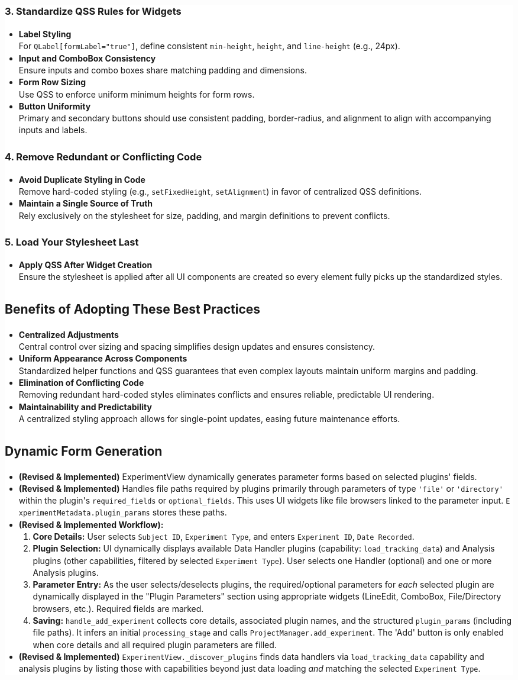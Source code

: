 ### 3. Standardize QSS Rules for Widgets
- **Label Styling**  
  For `QLabel[formLabel="true"]`, define consistent `min-height`, `height`, and `line-height` (e.g., 24px).
- **Input and ComboBox Consistency**  
  Ensure inputs and combo boxes share matching padding and dimensions.
- **Form Row Sizing**  
  Use QSS to enforce uniform minimum heights for form rows.
- **Button Uniformity**  
  Primary and secondary buttons should use consistent padding, border-radius, and alignment to align with accompanying inputs and labels.

### 4. Remove Redundant or Conflicting Code
- **Avoid Duplicate Styling in Code**  
  Remove hard-coded styling (e.g., `setFixedHeight`, `setAlignment`) in favor of centralized QSS definitions.
- **Maintain a Single Source of Truth**  
  Rely exclusively on the stylesheet for size, padding, and margin definitions to prevent conflicts.

### 5. Load Your Stylesheet Last
- **Apply QSS After Widget Creation**  
  Ensure the stylesheet is applied after all UI components are created so every element fully picks up the standardized styles.

## Benefits of Adopting These Best Practices
- **Centralized Adjustments**  
  Central control over sizing and spacing simplifies design updates and ensures consistency.
- **Uniform Appearance Across Components**  
  Standardized helper functions and QSS guarantees that even complex layouts maintain uniform margins and padding.
- **Elimination of Conflicting Code**  
  Removing redundant hard-coded styles eliminates conflicts and ensures reliable, predictable UI rendering.
- **Maintainability and Predictability**  
  A centralized styling approach allows for single-point updates, easing future maintenance efforts.

## Dynamic Form Generation
- **(Revised & Implemented)** ExperimentView dynamically generates parameter forms based on selected plugins' fields.
- **(Revised & Implemented)** Handles file paths required by plugins primarily through parameters of type `'file'` or `'directory'` within the plugin's `required_fields` or `optional_fields`. This uses UI widgets like file browsers linked to the parameter input. `ExperimentMetadata.plugin_params` stores these paths.
- **(Revised & Implemented Workflow):**
    1.  **Core Details:** User selects `Subject ID`, `Experiment Type`, and enters `Experiment ID`, `Date Recorded`.
    2.  **Plugin Selection:** UI dynamically displays available Data Handler plugins (capability: `load_tracking_data`) and Analysis plugins (other capabilities, filtered by selected `Experiment Type`). User selects one Handler (optional) and one or more Analysis plugins.
    3.  **Parameter Entry:** As the user selects/deselects plugins, the required/optional parameters for *each* selected plugin are dynamically displayed in the "Plugin Parameters" section using appropriate widgets (LineEdit, ComboBox, File/Directory browsers, etc.). Required fields are marked.
    4.  **Saving:** `handle_add_experiment` collects core details, associated plugin names, and the structured `plugin_params` (including file paths). It infers an initial `processing_stage` and calls `ProjectManager.add_experiment`. The 'Add' button is only enabled when core details and all required plugin parameters are filled.
- **(Revised & Implemented)** `ExperimentView._discover_plugins` finds data handlers via `load_tracking_data` capability and analysis plugins by listing those with capabilities beyond just data loading *and* matching the selected `Experiment Type`.
